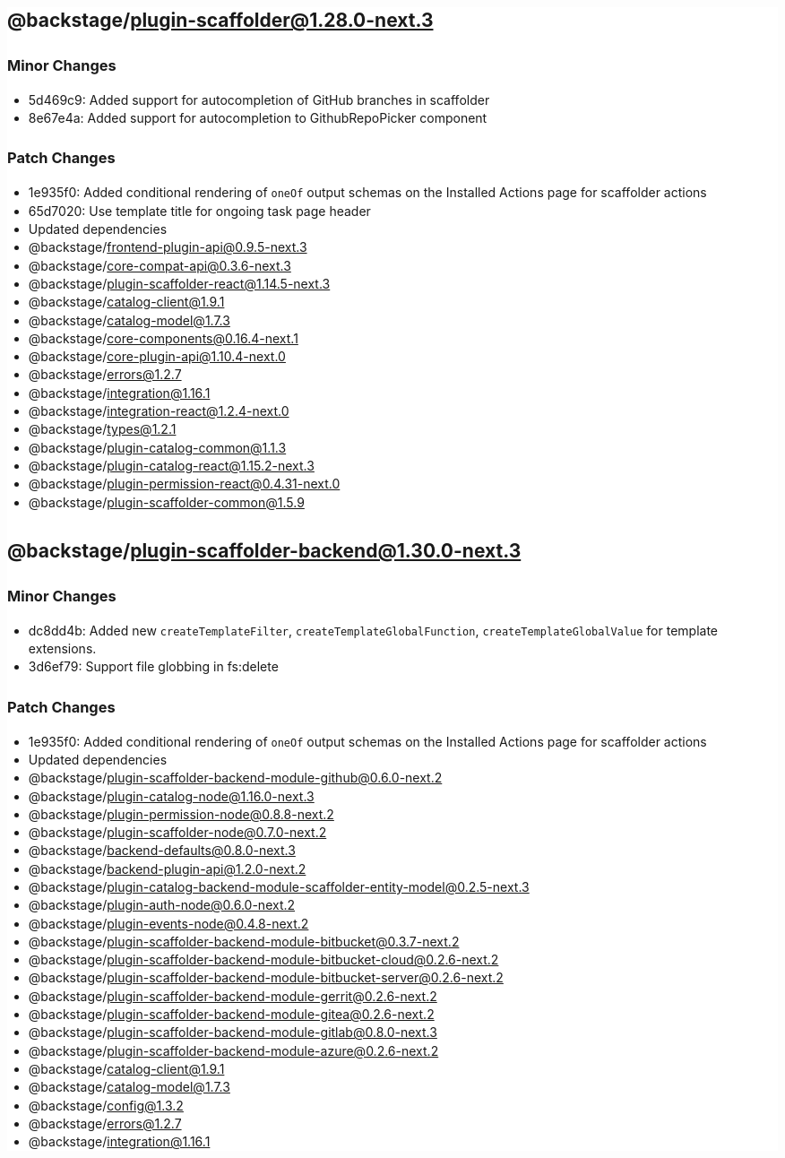 ## @backstage/plugin-scaffolder@1.28.0-next.3

### Minor Changes

- 5d469c9: Added support for autocompletion of GitHub branches in scaffolder
- 8e67e4a: Added support for autocompletion to GithubRepoPicker component

### Patch Changes

- 1e935f0: Added conditional rendering of `oneOf` output schemas on the Installed Actions page for scaffolder actions
- 65d7020: Use template title for ongoing task page header
- Updated dependencies
 - @backstage/frontend-plugin-api@0.9.5-next.3
 - @backstage/core-compat-api@0.3.6-next.3
 - @backstage/plugin-scaffolder-react@1.14.5-next.3
 - @backstage/catalog-client@1.9.1
 - @backstage/catalog-model@1.7.3
 - @backstage/core-components@0.16.4-next.1
 - @backstage/core-plugin-api@1.10.4-next.0
 - @backstage/errors@1.2.7
 - @backstage/integration@1.16.1
 - @backstage/integration-react@1.2.4-next.0
 - @backstage/types@1.2.1
 - @backstage/plugin-catalog-common@1.1.3
 - @backstage/plugin-catalog-react@1.15.2-next.3
 - @backstage/plugin-permission-react@0.4.31-next.0
 - @backstage/plugin-scaffolder-common@1.5.9

## @backstage/plugin-scaffolder-backend@1.30.0-next.3

### Minor Changes

- dc8dd4b: Added new `createTemplateFilter`, `createTemplateGlobalFunction`, `createTemplateGlobalValue` for template extensions.
- 3d6ef79: Support file globbing in fs:delete

### Patch Changes

- 1e935f0: Added conditional rendering of `oneOf` output schemas on the Installed Actions page for scaffolder actions
- Updated dependencies
 - @backstage/plugin-scaffolder-backend-module-github@0.6.0-next.2
 - @backstage/plugin-catalog-node@1.16.0-next.3
 - @backstage/plugin-permission-node@0.8.8-next.2
 - @backstage/plugin-scaffolder-node@0.7.0-next.2
 - @backstage/backend-defaults@0.8.0-next.3
 - @backstage/backend-plugin-api@1.2.0-next.2
 - @backstage/plugin-catalog-backend-module-scaffolder-entity-model@0.2.5-next.3
 - @backstage/plugin-auth-node@0.6.0-next.2
 - @backstage/plugin-events-node@0.4.8-next.2
 - @backstage/plugin-scaffolder-backend-module-bitbucket@0.3.7-next.2
 - @backstage/plugin-scaffolder-backend-module-bitbucket-cloud@0.2.6-next.2
 - @backstage/plugin-scaffolder-backend-module-bitbucket-server@0.2.6-next.2
 - @backstage/plugin-scaffolder-backend-module-gerrit@0.2.6-next.2
 - @backstage/plugin-scaffolder-backend-module-gitea@0.2.6-next.2
 - @backstage/plugin-scaffolder-backend-module-gitlab@0.8.0-next.3
 - @backstage/plugin-scaffolder-backend-module-azure@0.2.6-next.2
 - @backstage/catalog-client@1.9.1
 - @backstage/catalog-model@1.7.3
 - @backstage/config@1.3.2
 - @backstage/errors@1.2.7
 - @backstage/integration@1.16.1